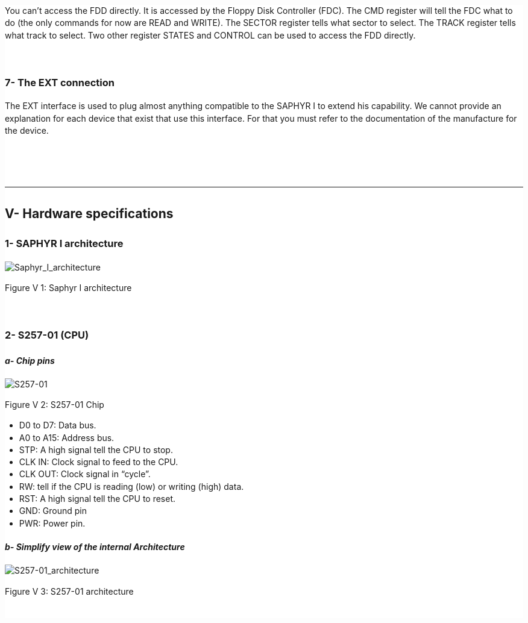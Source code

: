 You can’t access the FDD directly. It is accessed by the Floppy Disk Controller (FDC). The CMD register will tell the FDC what to do (the only commands for now are READ and WRITE). The SECTOR register tells what sector to select. The TRACK register tells what track to select. Two other register STATES and CONTROL can be used to access the FDD directly.

&nbsp;

### 7- The EXT connection

The EXT interface is used to plug almost anything compatible to the SAPHYR I to extend his capability. We cannot provide an explanation for each device that exist that use this interface. For that you must refer to the documentation of the manufacture for the device.

&nbsp;

&nbsp;

--------------------

## **V- Hardware specifications**

### 1- SAPHYR I architecture

![Saphyr_I_architecture](architecture.PNG)

Figure V 1: Saphyr I architecture

&nbsp;

### 2- S257-01 (CPU)

#### _a- Chip pins_

![S257-01](S257-01.PNG)

Figure V 2: S257-01 Chip

- D0 to D7: Data bus.
- A0 to A15: Address bus.
- STP: A high signal tell the CPU to stop.
- CLK IN: Clock signal to feed to the CPU.
- CLK OUT: Clock signal in “cycle”.
- RW: tell if the CPU is reading (low) or writing (high) data.
- RST: A high signal tell the CPU to reset.
- GND: Ground pin
- PWR: Power pin.

#### _b- Simplify view of the internal Architecture_

![S257-01_architecture](cpu-archittecture.PNG)

Figure V 3: S257-01 architecture

&nbsp;

